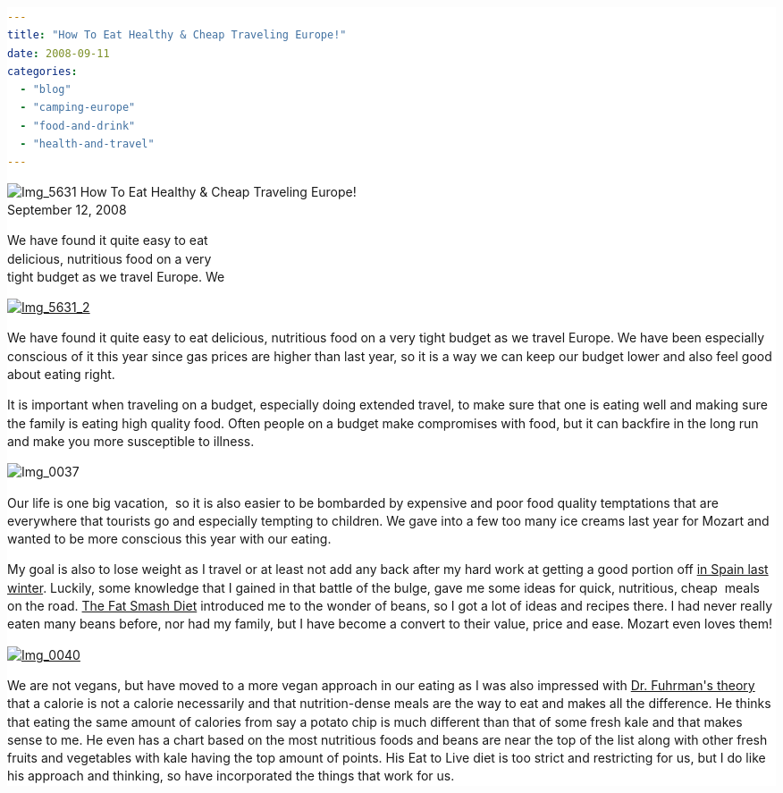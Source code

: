 ```yaml
---
title: "How To Eat Healthy & Cheap Traveling Europe!"
date: 2008-09-11
categories: 
  - "blog"
  - "camping-europe"
  - "food-and-drink"
  - "health-and-travel"
---
```


![Img_5631](https://pub-ac94b3f306b24c0dba4238943c97f2e1.r2.dev/photos/uncategorized/2008/09/11/img_5631.jpg) How To Eat Healthy & Cheap Traveling Europe!  
September 12, 2008

We have found it quite easy to eat  
delicious, nutritious food on a very  
tight budget as we travel Europe. We



[![Img_5631_2](http://soultravelers3new.local/images/2008/09/11/img_5631_2.jpg "Img_5631_2")](https://pub-ac94b3f306b24c0dba4238943c97f2e1.r2.dev/photos/uncategorized/2008/09/11/img_5631_2.jpg)

We have found it quite easy to eat delicious, nutritious food on a very tight budget as we travel Europe. We have been especially conscious of it this year since gas prices are higher than last year, so it is a way we can keep our budget lower and also feel good about eating right.

It is important when traveling on a budget, especially doing extended travel, to make sure that one is eating well and making sure the family is eating high quality food. Often people on a budget make compromises with food, but it can backfire in the long run and make you more susceptible to illness.

![Img_0037](https://pub-ac94b3f306b24c0dba4238943c97f2e1.r2.dev/photos/uncategorized/2008/09/11/img_0037.jpg)

Our life is one big vacation,  so it is also easier to be bombarded by expensive and poor food quality temptations that are everywhere that tourists go and especially tempting to children. We gave into a few too many ice creams last year for Mozart and wanted to be more conscious this year with our eating.

My goal is also to lose weight as I travel or at least not add any back after my hard work at getting a good portion off [in Spain last winter](http://soultravelers3new.local/2008/04/3-laptop-fami-2.html). Luckily, some knowledge that I gained in that battle of the bulge, gave me some ideas for quick, nutritious, cheap  meals on the road. [The Fat Smash Diet](http://www.fatsmashdiet.com/) introduced me to the wonder of beans, so I got a lot of ideas and recipes there. I had never really eaten many beans before, nor had my family, but I have become a convert to their value, price and ease. Mozart even loves them!

[![Img_0040](http://soultravelers3new.local/images/2008/09/11/img_0040.jpg "Img_0040")](https://pub-ac94b3f306b24c0dba4238943c97f2e1.r2.dev/photos/uncategorized/2008/09/11/img_0040.jpg)

We are not vegans, but have moved to a more vegan approach in our eating as I was also impressed with [Dr. Fuhrman's theory](http://www.peertrainer.com/diet/nutrient_density.html) that a calorie is not a calorie necessarily and that nutrition-dense meals are the way to eat and makes all the difference. He thinks that eating the same amount of calories from say a potato chip is much different than that of some fresh kale and that makes sense to me. He even has a chart based on the most nutritious foods and beans are near the top of the list along with other fresh fruits and vegetables with kale having the top amount of points. His Eat to Live diet is too strict and restricting for us, but I do like his approach and thinking, so have incorporated the things that work for us.
